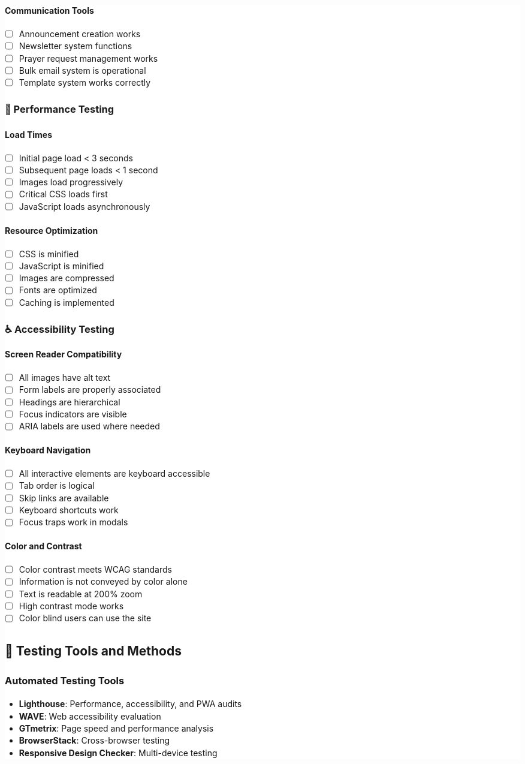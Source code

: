 #### Communication Tools
- [ ] Announcement creation works
- [ ] Newsletter system functions
- [ ] Prayer request management works
- [ ] Bulk email system is operational
- [ ] Template system works correctly

### 🎯 Performance Testing

#### Load Times
- [ ] Initial page load < 3 seconds
- [ ] Subsequent page loads < 1 second
- [ ] Images load progressively
- [ ] Critical CSS loads first
- [ ] JavaScript loads asynchronously

#### Resource Optimization
- [ ] CSS is minified
- [ ] JavaScript is minified
- [ ] Images are compressed
- [ ] Fonts are optimized
- [ ] Caching is implemented

### ♿ Accessibility Testing

#### Screen Reader Compatibility
- [ ] All images have alt text
- [ ] Form labels are properly associated
- [ ] Headings are hierarchical
- [ ] Focus indicators are visible
- [ ] ARIA labels are used where needed

#### Keyboard Navigation
- [ ] All interactive elements are keyboard accessible
- [ ] Tab order is logical
- [ ] Skip links are available
- [ ] Keyboard shortcuts work
- [ ] Focus traps work in modals

#### Color and Contrast
- [ ] Color contrast meets WCAG standards
- [ ] Information is not conveyed by color alone
- [ ] Text is readable at 200% zoom
- [ ] High contrast mode works
- [ ] Color blind users can use the site

## 🔧 Testing Tools and Methods

### Automated Testing Tools
- **Lighthouse**: Performance, accessibility, and PWA audits
- **WAVE**: Web accessibility evaluation
- **GTmetrix**: Page speed and performance analysis
- **BrowserStack**: Cross-browser testing
- **Responsive Design Checker**: Multi-device testing
